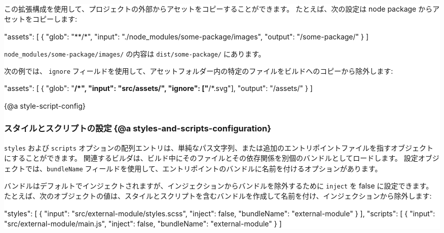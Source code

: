 この拡張構成を使用して、プロジェクトの外部からアセットをコピーすることができます。
たとえば、次の設定は node package からアセットをコピーします:

<code-example language="json">

"assets": [
{
"glob": "**/*",
"input": "./node_modules/some-package/images",
"output": "/some-package/"
}
]

</code-example>

`node_modules/some-package/images/` の内容は `dist/some-package/` にあります。

次の例では、 `ignore` フィールドを使用して、アセットフォルダー内の特定のファイルをビルドへのコピーから除外します:

<code-example language="json">

"assets": [
{
"glob": "**/\*",
"input": "src/assets/",
"ignore": ["**/\*.svg"],
"output": "/assets/"
}
]

</code-example>

{@a style-script-config}

### スタイルとスクリプトの設定 {@a styles-and-scripts-configuration}

`styles` および `scripts` オプションの配列エントリは、単純なパス文字列、または追加のエントリポイントファイルを指すオブジェクトにすることができます。
関連するビルダは、ビルド中にそのファイルとその依存関係を別個のバンドルとしてロードします。
設定オブジェクトでは、`bundleName` フィールドを使用して、エントリポイントのバンドルに名前を付けるオプションがあります。

バンドルはデフォルトでインジェクトされますが、インジェクションからバンドルを除外するために `inject` を false に設定できます。
たとえば、次のオブジェクトの値は、スタイルとスクリプトを含むバンドルを作成して名前を付け、インジェクションから除外します:

<code-example language="json">

"styles": [
{
"input": "src/external-module/styles.scss",
"inject": false,
"bundleName": "external-module"
}
],
"scripts": [
{
"input": "src/external-module/main.js",
"inject": false,
"bundleName": "external-module"
}
]


[aioguidei18ncommonmerge]: guide/i18n-common-merge 'Common Internationalization task #6: Merge translations into the application | Angular'